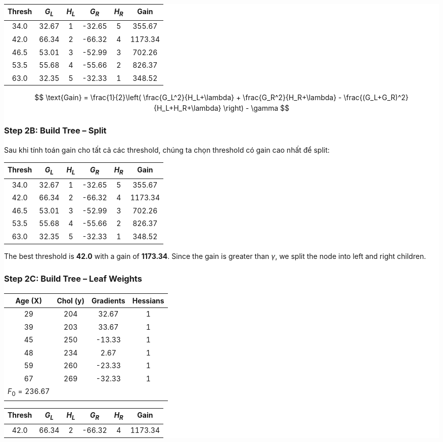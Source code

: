 

| Thresh | $G_L$ | $H_L$ | $G_R$ | $H_R$ | Gain |
| :---: | :---: | :---: | :---: | :---: | :---: |
| 34.0 | 32.67 | 1 | -32.65 | 5 | 355.67 |
| 42.0 | 66.34 | 2 | -66.32 | 4 | 1173.34 |
| 46.5 | 53.01 | 3 | -52.99 | 3 | 702.26 |
| 53.5 | 55.68 | 4 | -55.66 | 2 | 826.37 |
| 63.0 | 32.35 | 5 | -32.33 | 1 | 348.52 |

$$
\text{Gain} = \frac{1}{2}\left( \frac{G_L^2}{H_L+\lambda} + \frac{G_R^2}{H_R+\lambda} - \frac{(G_L+G_R)^2}{H_L+H_R+\lambda} \right) - \gamma
$$

### **Step 2B: Build Tree – Split**

Sau khi tính toán gain cho tất cả các threshold, chúng ta chọn threshold có gain cao nhất để split:

| Thresh | $G_L$ | $H_L$ | $G_R$ | $H_R$ | Gain |
| :---: | :---: | :---: | :---: | :---: | :---: |
| 34.0 | 32.67 | 1 | -32.65 | 5 | 355.67 |
| 42.0 | 66.34 | 2 | -66.32 | 4 | 1173.34 |
| 46.5 | 53.01 | 3 | -52.99 | 3 | 702.26 |
| 53.5 | 55.68 | 4 | -55.66 | 2 | 826.37 |
| 63.0 | 32.35 | 5 | -32.33 | 1 | 348.52 |

The best threshold is **42.0** with a gain of **1173.34**. Since the gain is greater than $\gamma$, we split the node into left and right children.

### **Step 2C: Build Tree – Leaf Weights**

| Age (X) | Chol (y) | Gradients | Hessians |
| :---: | :---: | :---: | :---: |
| 29 | 204 | 32.67 | 1 |
| 39 | 203 | 33.67 | 1 |
| 45 | 250 | -13.33 | 1 |
| 48 | 234 | 2.67 | 1 |
| 59 | 260 | -23.33 | 1 |
| 67 | 269 | -32.33 | 1 |
| $F_0 = 236.67$ | | | |

| Thresh | $G_L$ | $H_L$ | $G_R$ | $H_R$ | Gain |
| :---: | :---: | :---: | :---: | :---: | :---: |
| 42.0 | 66.34 | 2 | -66.32 | 4 | 1173.34 |
